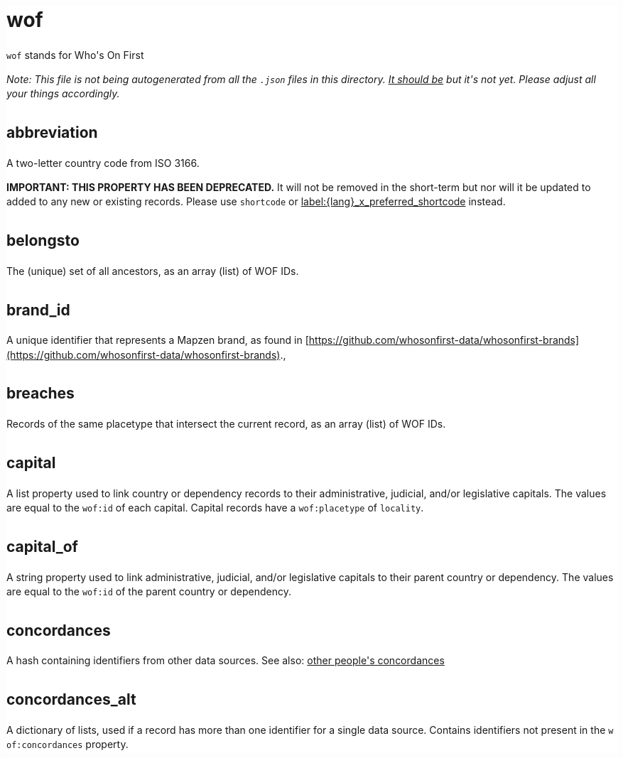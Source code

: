 # wof

`wof` stands for Who's On First

_Note: This file is _not_ being autogenerated from all the `.json` files in this directory. [It should be](https://github.com/whosonfirst/whosonfirst-properties/issues/39) but it's not yet. Please adjust all your things accordingly._

## abbreviation

A two-letter country code from ISO 3166.

**IMPORTANT: THIS PROPERTY HAS BEEN DEPRECATED.** It will not be removed in the short-term but nor will it be updated to added to any new or existing records. Please use `shortcode` or [label:{lang}_x_preferred_shortcode](labels.md#lang_x_preferred_shortcode) instead.

## belongsto

The (unique) set of all ancestors, as an array (list) of WOF IDs.

## brand_id

A unique identifier that represents a Mapzen brand, as found in [https://github.com/whosonfirst-data/whosonfirst-brands](https://github.com/whosonfirst-data/whosonfirst-brands).,

## breaches

Records of the same placetype that intersect the current record, as an array (list) of WOF IDs.

## capital

A list property used to link country or dependency records to their administrative, judicial, and/or legislative capitals. The values are equal to the `wof:id` of each capital. Capital records have a `wof:placetype` of `locality`.

## capital_of

A string property used to link administrative, judicial, and/or legislative capitals to their parent country or dependency. The values are equal to the `wof:id` of the parent country or dependency.

## concordances

A hash containing identifiers from other data sources. See also: [other people's concordances](https://github.com/whosonfirst/tools-other-peoples-concordances)

## concordances_alt

A dictionary of lists, used if a record has more than one identifier for a single data source. Contains identifiers not present in the `wof:concordances` property.
